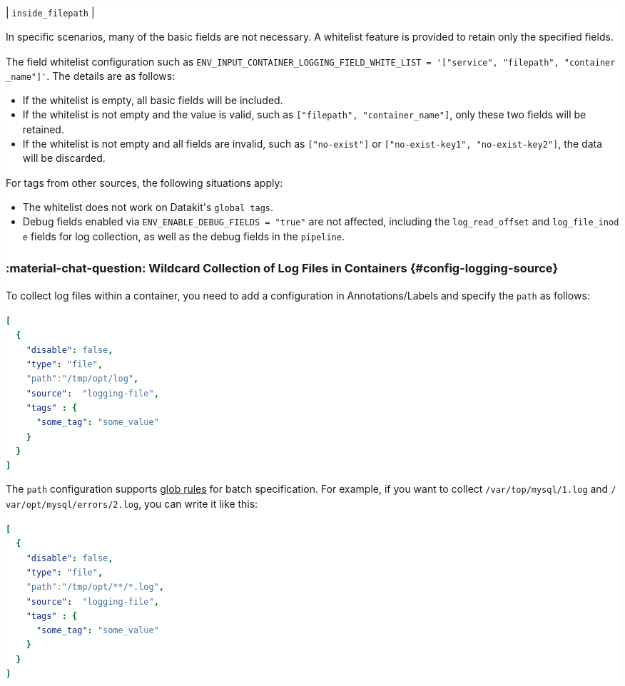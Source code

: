 | `inside_filepath`                      |

In specific scenarios, many of the basic fields are not necessary. A whitelist feature is provided to retain only the specified fields.

The field whitelist configuration such as `ENV_INPUT_CONTAINER_LOGGING_FIELD_WHITE_LIST = '["service", "filepath", "container_name"]'`. The details are as follows:

- If the whitelist is empty, all basic fields will be included.
- If the whitelist is not empty and the value is valid, such as `["filepath", "container_name"]`, only these two fields will be retained.
- If the whitelist is not empty and all fields are invalid, such as `["no-exist"]` or `["no-exist-key1", "no-exist-key2"]`, the data will be discarded.

For tags from other sources, the following situations apply:

- The whitelist does not work on Datakit's `global tags`.
- Debug fields enabled via `ENV_ENABLE_DEBUG_FIELDS = "true"` are not affected, including the `log_read_offset` and `log_file_inode` fields for log collection, as well as the debug fields in the `pipeline`.



### :material-chat-question: Wildcard Collection of Log Files in Containers {#config-logging-source}


To collect log files within a container, you need to add a configuration in Annotations/Labels and specify the `path` as follows:

```yaml
[
  {
    "disable": false,
    "type": "file",
    "path":"/tmp/opt/log",
    "source":  "logging-file",
    "tags" : {
      "some_tag": "some_value"
    }
  }
]
```

The `path` configuration supports [glob rules](logging.md#glob-rules) for batch specification. For example, if you want to collect `/var/top/mysql/1.log` and `/var/opt/mysql/errors/2.log`, you can write it like this:

```yaml
[
  {
    "disable": false,
    "type": "file",
    "path":"/tmp/opt/**/*.log",
    "source":  "logging-file",
    "tags" : {
      "some_tag": "some_value"
    }
  }
]
```
